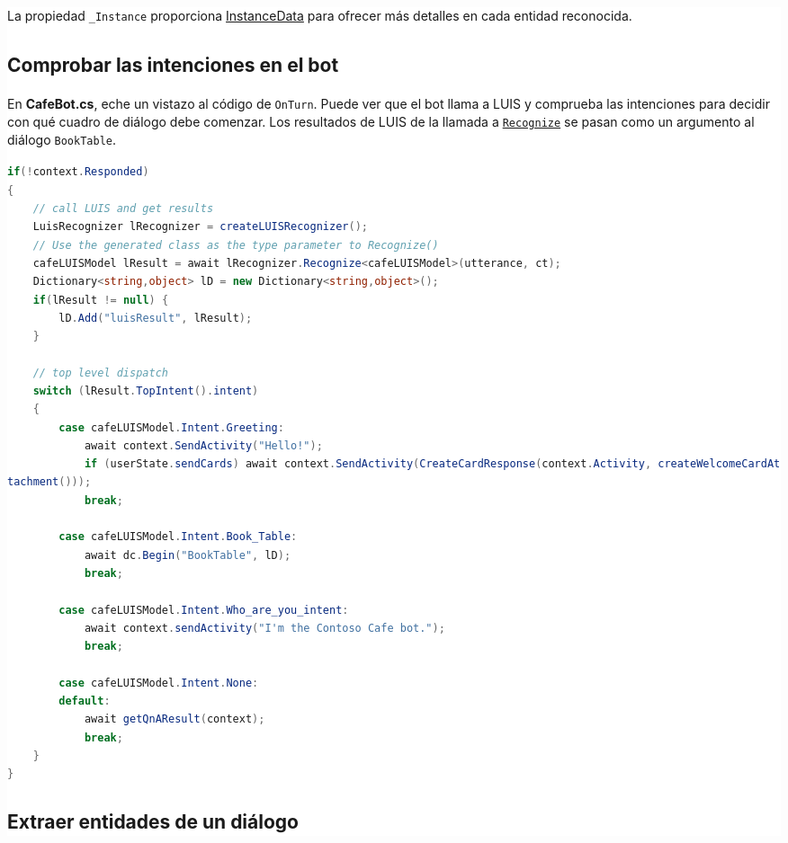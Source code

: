 La propiedad `_Instance` proporciona [InstanceData](https://docs.microsoft.com/en-us/dotnet/api/microsoft.bot.builder.ai.luis.instancedata?view=botbuilder-4.0.0-alpha) para ofrecer más detalles en cada entidad reconocida.

## <a name="check-intents-in-your-bot"></a>Comprobar las intenciones en el bot
En **CafeBot.cs**, eche un vistazo al código de `OnTurn`. Puede ver que el bot llama a LUIS y comprueba las intenciones para decidir con qué cuadro de diálogo debe comenzar. Los resultados de LUIS de la llamada a [`Recognize`](https://docs.microsoft.com/en-us/dotnet/api/microsoft.bot.builder.ai.luis.luisrecognizer?view=botbuilder-4.0.0-alpha#methods) se pasan como un argumento al diálogo `BookTable`.



```cs
if(!context.Responded)
{
    // call LUIS and get results
    LuisRecognizer lRecognizer = createLUISRecognizer();
    // Use the generated class as the type parameter to Recognize()
    cafeLUISModel lResult = await lRecognizer.Recognize<cafeLUISModel>(utterance, ct);
    Dictionary<string,object> lD = new Dictionary<string,object>();
    if(lResult != null) {
        lD.Add("luisResult", lResult);
    }
    
    // top level dispatch
    switch (lResult.TopIntent().intent)
    {
        case cafeLUISModel.Intent.Greeting:
            await context.SendActivity("Hello!");
            if (userState.sendCards) await context.SendActivity(CreateCardResponse(context.Activity, createWelcomeCardAttachment()));
            break;

        case cafeLUISModel.Intent.Book_Table:
            await dc.Begin("BookTable", lD);
            break;

        case cafeLUISModel.Intent.Who_are_you_intent:
            await context.sendActivity("I'm the Contoso Cafe bot.");
            break;

        case cafeLUISModel.Intent.None:
        default:
            await getQnAResult(context);
            break;
    }
}
```

## <a name="extract-entities-in-a-dialog"></a>Extraer entidades de un diálogo
